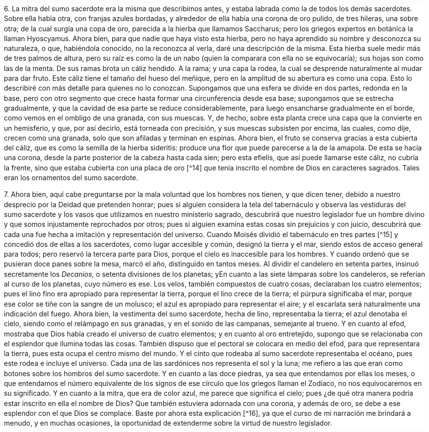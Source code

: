 <a id="v7_6"></a>6\. La mitra del sumo sacerdote era la misma que describimos antes, y estaba labrada como la de todos los demás sacerdotes. Sobre ella había otra, con franjas azules bordadas, y alrededor de ella había una corona de oro pulido, de tres hileras, una sobre otra; de la cual surgía una copa de oro, parecida a la hierba que llamamos Saccharus; pero los griegos expertos en botánica la llaman Hyoscyamus. Ahora bien, para que nadie que haya visto esta hierba, pero no haya aprendido su nombre y desconozca su naturaleza, o que, habiéndola conocido, no la reconozca al verla, daré una descripción de la misma. Esta hierba suele medir más de tres palmos de altura, pero su raíz es como la de un nabo (quien la comparara con ella no se equivocaría); sus hojas son como las de la menta. De sus ramas brota un cáliz hendido. A la rama; y una capa la rodea, la cual se desprende naturalmente al mudar para dar fruto. Este cáliz tiene el tamaño del hueso del meñique, pero en la amplitud de su abertura es como una copa. Esto lo describiré con más detalle para quienes no lo conozcan. Supongamos que una esfera se divide en dos partes, redonda en la base, pero con otro segmento que crece hasta formar una circunferencia desde esa base; supongamos que se estrecha gradualmente, y que la cavidad de esa parte se reduce considerablemente, para luego ensancharse gradualmente en el borde, como vemos en el ombligo de una granada, con sus muescas. Y, de hecho, sobre esta planta crece una capa que la convierte en un hemisferio, y que, por así decirlo, está torneada con precisión, y sus muescas subsisten por encima, las cuales, como dije, crecen como una granada, solo que son afiladas y terminan en espinas. Ahora bien, el fruto se conserva gracias a esta cubierta del cáliz, que es como la semilla de la hierba sideritis: produce una flor que puede parecerse a la de la amapola. De esta se hacía una corona, desde la parte posterior de la cabeza hasta cada sien; pero esta efielis, que así puede llamarse este cáliz, no cubría la frente, sino que estaba cubierta con una placa de oro [^14] que tenía inscrito el nombre de Dios en caracteres sagrados. Tales eran los ornamentos del sumo sacerdote.

<a id="v7_7"></a>7\. Ahora bien, aquí cabe preguntarse por la mala voluntad que los hombres nos tienen, y que dicen tener, debido a nuestro desprecio por la Deidad que pretenden honrar; pues si alguien considera la tela del tabernáculo y observa las vestiduras del sumo sacerdote y los vasos que utilizamos en nuestro ministerio sagrado, descubrirá que nuestro legislador fue un hombre divino y que somos injustamente reprochados por otros; pues si alguien examina estas cosas sin prejuicios y con juicio, descubrirá que cada una fue hecha a imitación y representación del universo. Cuando Moisés dividió el tabernáculo en tres partes [^15] y concedió dos de ellas a los sacerdotes, como lugar accesible y común, designó la tierra y el mar, siendo estos de acceso general para todos; pero reservó la tercera parte para Dios, porque el cielo es inaccesible para los hombres. Y cuando ordenó que se pusieran doce panes sobre la mesa, marcó el año, distinguido en tantos meses. Al dividir el candelero en setenta partes, insinuó secretamente los _Decanios_, o setenta divisiones de los planetas; yEn cuanto a las siete lámparas sobre los candeleros, se referían al curso de los planetas, cuyo número es ese. Los velos, también compuestos de cuatro cosas, declaraban los cuatro elementos; pues el lino fino era apropiado para representar la tierra, porque el lino crece de la tierra; el púrpura significaba el mar, porque ese color se tiñe con la sangre de un molusco; el azul es apropiado para representar el aire; y el escarlata será naturalmente una indicación del fuego. Ahora bien, la vestimenta del sumo sacerdote, hecha de lino, representaba la tierra; el azul denotaba el cielo, siendo como el relámpago en sus granadas, y en el sonido de las campanas, semejante al trueno. Y en cuanto al efod, mostraba que Dios había creado el universo de cuatro elementos; y en cuanto al oro entretejido, supongo que se relacionaba con el esplendor que ilumina todas las cosas. También dispuso que el pectoral se colocara en medio del efod, para que representara la tierra, pues esta ocupa el centro mismo del mundo. Y el cinto que rodeaba al sumo sacerdote representaba el océano, pues este rodea e incluye el universo. Cada una de las sardónices nos representa el sol y la luna; me refiero a las que eran como botones sobre los hombros del sumo sacerdote. Y en cuanto a las doce piedras, ya sea que entendamos por ellas los meses, o que entendamos el número equivalente de los signos de ese círculo que los griegos llaman el Zodíaco, no nos equivocaremos en su significado. Y en cuanto a la mitra, que era de color azul, me parece que significa el cielo; pues ¿de qué otra manera podría estar inscrito en ella el nombre de Dios? Que también estuviera adornada con una corona, y además de oro, se debe a ese esplendor con el que Dios se complace. Baste por ahora esta explicación [^16], ya que el curso de mi narración me brindará a menudo, y en muchas ocasiones, la oportunidad de extenderme sobre la virtud de nuestro legislador.
